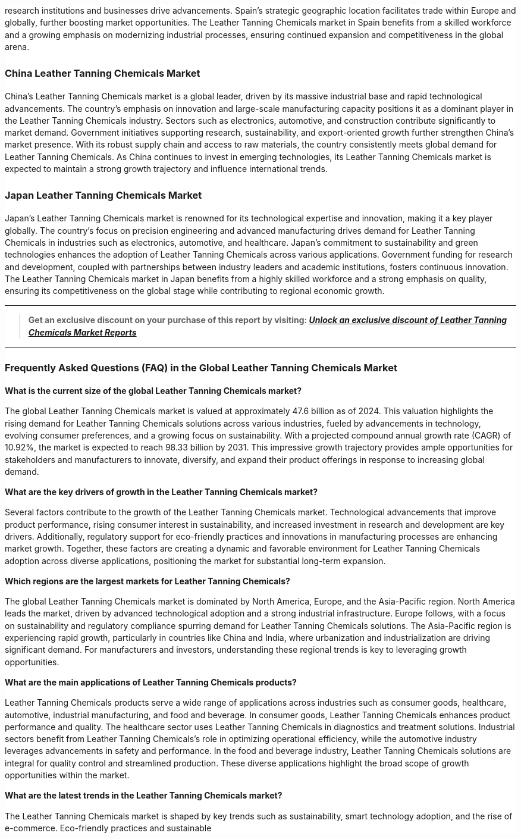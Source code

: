 research institutions and businesses drive advancements. Spain&rsquo;s strategic geographic location facilitates trade within Europe and globally, further boosting market opportunities. The Leather Tanning Chemicals market in Spain benefits from a skilled workforce and a growing emphasis on modernizing industrial processes, ensuring continued expansion and competitiveness in the global arena.</p><h3>China Leather Tanning Chemicals Market</h3><p>China&rsquo;s Leather Tanning Chemicals market is a global leader, driven by its massive industrial base and rapid technological advancements. The country&rsquo;s emphasis on innovation and large-scale manufacturing capacity positions it as a dominant player in the Leather Tanning Chemicals industry. Sectors such as electronics, automotive, and construction contribute significantly to market demand. Government initiatives supporting research, sustainability, and export-oriented growth further strengthen China&rsquo;s market presence. With its robust supply chain and access to raw materials, the country consistently meets global demand for Leather Tanning Chemicals. As China continues to invest in emerging technologies, its Leather Tanning Chemicals market is expected to maintain a strong growth trajectory and influence international trends.</p><h3>Japan Leather Tanning Chemicals Market</h3><p>Japan&rsquo;s Leather Tanning Chemicals market is renowned for its technological expertise and innovation, making it a key player globally. The country&rsquo;s focus on precision engineering and advanced manufacturing drives demand for Leather Tanning Chemicals in industries such as electronics, automotive, and healthcare. Japan&rsquo;s commitment to sustainability and green technologies enhances the adoption of Leather Tanning Chemicals across various applications. Government funding for research and development, coupled with partnerships between industry leaders and academic institutions, fosters continuous innovation. The Leather Tanning Chemicals market in Japan benefits from a highly skilled workforce and a strong emphasis on quality, ensuring its competitiveness on the global stage while contributing to regional economic growth.</p><hr /><blockquote><p><strong>Get an exclusive discount on your purchase of this report by visiting: <em><a href="://marketresearchpulse.com/ask-for-discount/27949?utm_source=Github&amp;utm_medium=025">Unlock an exclusive discount of Leather Tanning Chemicals Market Reports</a></em>&nbsp;</strong></p></blockquote><hr /><h3>Frequently Asked Questions (FAQ) in the Global Leather Tanning Chemicals Market</h3><p><strong>What is the current size of the global Leather Tanning Chemicals market?</strong></p><p>The global Leather Tanning Chemicals market is valued at approximately 47.6 billion as of 2024. This valuation highlights the rising demand for Leather Tanning Chemicals solutions across various industries, fueled by advancements in technology, evolving consumer preferences, and a growing focus on sustainability. With a projected compound annual growth rate (CAGR) of 10.92%, the market is expected to reach 98.33 billion by 2031. This impressive growth trajectory provides ample opportunities for stakeholders and manufacturers to innovate, diversify, and expand their product offerings in response to increasing global demand.</p><p><strong>What are the key drivers of growth in the Leather Tanning Chemicals market?</strong></p><p>Several factors contribute to the growth of the Leather Tanning Chemicals market. Technological advancements that improve product performance, rising consumer interest in sustainability, and increased investment in research and development are key drivers. Additionally, regulatory support for eco-friendly practices and innovations in manufacturing processes are enhancing market growth. Together, these factors are creating a dynamic and favorable environment for Leather Tanning Chemicals adoption across diverse applications, positioning the market for substantial long-term expansion.</p><p><strong>Which regions are the largest markets for Leather Tanning Chemicals?</strong></p><p>The global Leather Tanning Chemicals market is dominated by North America, Europe, and the Asia-Pacific region. North America leads the market, driven by advanced technological adoption and a strong industrial infrastructure. Europe follows, with a focus on sustainability and regulatory compliance spurring demand for Leather Tanning Chemicals solutions. The Asia-Pacific region is experiencing rapid growth, particularly in countries like China and India, where urbanization and industrialization are driving significant demand. For manufacturers and investors, understanding these regional trends is key to leveraging growth opportunities.</p><p><strong>What are the main applications of Leather Tanning Chemicals products?</strong></p><p>Leather Tanning Chemicals products serve a wide range of applications across industries such as consumer goods, healthcare, automotive, industrial manufacturing, and food and beverage. In consumer goods, Leather Tanning Chemicals enhances product performance and quality. The healthcare sector uses Leather Tanning Chemicals in diagnostics and treatment solutions. Industrial sectors benefit from Leather Tanning Chemicals&rsquo;s role in optimizing operational efficiency, while the automotive industry leverages advancements in safety and performance. In the food and beverage industry, Leather Tanning Chemicals solutions are integral for quality control and streamlined production. These diverse applications highlight the broad scope of growth opportunities within the market.</p><p><strong>What are the latest trends in the Leather Tanning Chemicals market?</strong></p><p>The Leather Tanning Chemicals market is shaped by key trends such as sustainability, smart technology adoption, and the rise of e-commerce. Eco-friendly practices and sustainable